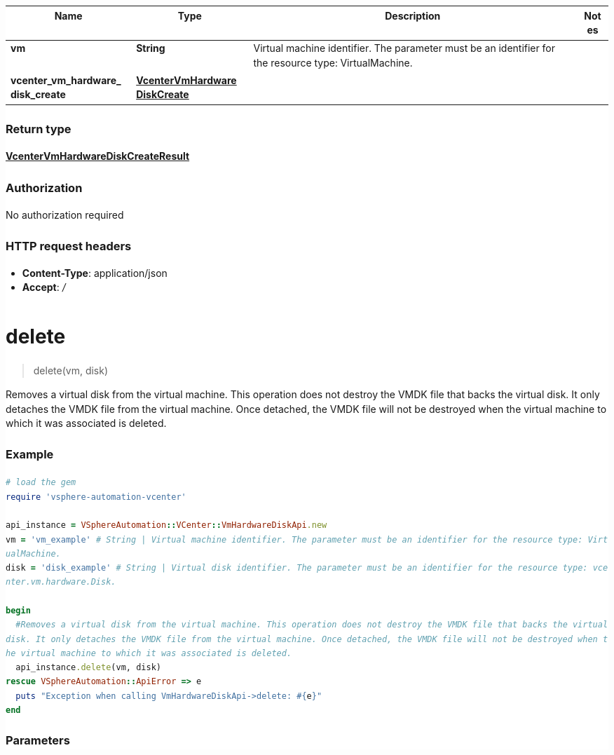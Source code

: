 Name | Type | Description  | Notes
------------- | ------------- | ------------- | -------------
 **vm** | **String**| Virtual machine identifier. The parameter must be an identifier for the resource type: VirtualMachine. | 
 **vcenter_vm_hardware_disk_create** | [**VcenterVmHardwareDiskCreate**](VcenterVmHardwareDiskCreate.md)|  | 

### Return type

[**VcenterVmHardwareDiskCreateResult**](VcenterVmHardwareDiskCreateResult.md)

### Authorization

No authorization required

### HTTP request headers

 - **Content-Type**: application/json
 - **Accept**: */*



# **delete**
> delete(vm, disk)

Removes a virtual disk from the virtual machine. This operation does not destroy the VMDK file that backs the virtual disk. It only detaches the VMDK file from the virtual machine. Once detached, the VMDK file will not be destroyed when the virtual machine to which it was associated is deleted.

### Example
```ruby
# load the gem
require 'vsphere-automation-vcenter'

api_instance = VSphereAutomation::VCenter::VmHardwareDiskApi.new
vm = 'vm_example' # String | Virtual machine identifier. The parameter must be an identifier for the resource type: VirtualMachine.
disk = 'disk_example' # String | Virtual disk identifier. The parameter must be an identifier for the resource type: vcenter.vm.hardware.Disk.

begin
  #Removes a virtual disk from the virtual machine. This operation does not destroy the VMDK file that backs the virtual disk. It only detaches the VMDK file from the virtual machine. Once detached, the VMDK file will not be destroyed when the virtual machine to which it was associated is deleted.
  api_instance.delete(vm, disk)
rescue VSphereAutomation::ApiError => e
  puts "Exception when calling VmHardwareDiskApi->delete: #{e}"
end
```

### Parameters
